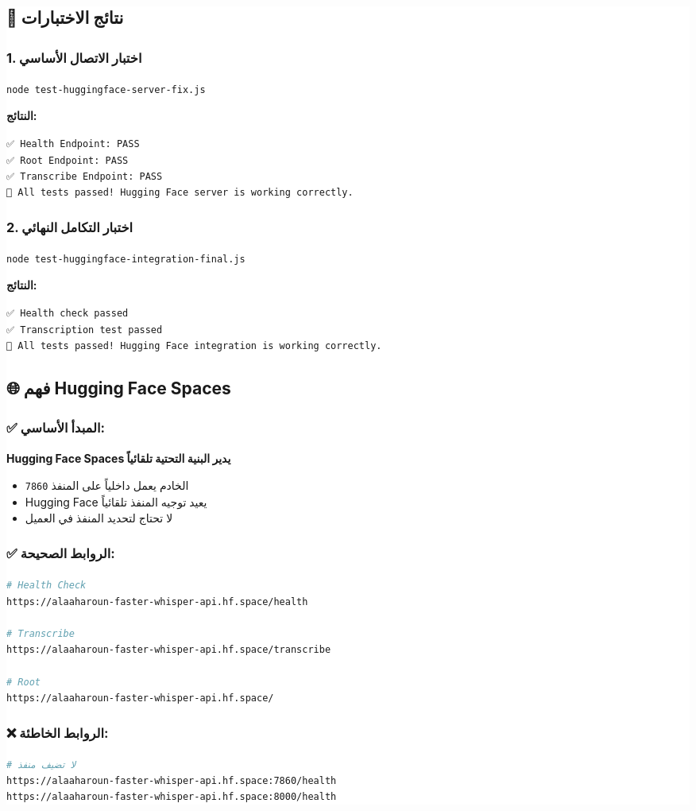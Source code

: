 ## 🧪 نتائج الاختبارات

### 1. اختبار الاتصال الأساسي
```bash
node test-huggingface-server-fix.js
```

**النتائج:**
```
✅ Health Endpoint: PASS
✅ Root Endpoint: PASS  
✅ Transcribe Endpoint: PASS
🎉 All tests passed! Hugging Face server is working correctly.
```

### 2. اختبار التكامل النهائي
```bash
node test-huggingface-integration-final.js
```

**النتائج:**
```
✅ Health check passed
✅ Transcription test passed
🎉 All tests passed! Hugging Face integration is working correctly.
```

## 🌐 فهم Hugging Face Spaces

### ✅ المبدأ الأساسي:
**Hugging Face Spaces يدير البنية التحتية تلقائياً**

- الخادم يعمل داخلياً على المنفذ `7860`
- Hugging Face يعيد توجيه المنفذ تلقائياً
- لا تحتاج لتحديد المنفذ في العميل

### ✅ الروابط الصحيحة:
```bash
# Health Check
https://alaaharoun-faster-whisper-api.hf.space/health

# Transcribe
https://alaaharoun-faster-whisper-api.hf.space/transcribe

# Root
https://alaaharoun-faster-whisper-api.hf.space/
```

### ❌ الروابط الخاطئة:
```bash
# لا تضيف منفذ
https://alaaharoun-faster-whisper-api.hf.space:7860/health
https://alaaharoun-faster-whisper-api.hf.space:8000/health
```
